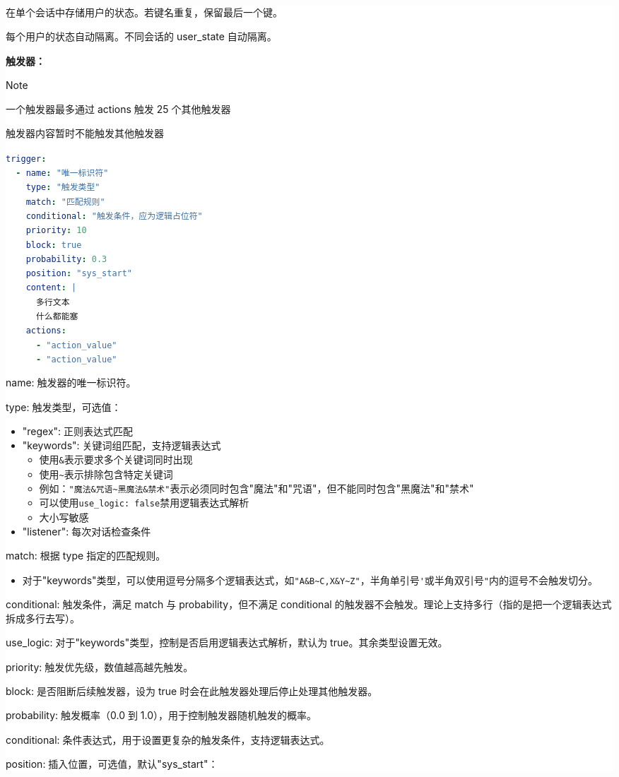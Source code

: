 在单个会话中存储用户的状态。若键名重复，保留最后一个键。

每个用户的状态自动隔离。不同会话的 user_state 自动隔离。

**触发器：**

> [!note]
> 一个触发器最多通过 actions 触发 25 个其他触发器
>
> 触发器内容暂时不能触发其他触发器

```yaml
trigger:
  - name: "唯一标识符"
    type: "触发类型"
    match: "匹配规则"
    conditional: "触发条件，应为逻辑占位符"
    priority: 10
    block: true
    probability: 0.3
    position: "sys_start"
    content: |
      多行文本
      什么都能塞
    actions:
      - "action_value"
      - "action_value"
```

name: 触发器的唯一标识符。

type: 触发类型，可选值：

- "regex": 正则表达式匹配
- "keywords": 关键词组匹配，支持逻辑表达式
  - 使用`&`表示要求多个关键词同时出现
  - 使用`~`表示排除包含特定关键词
  - 例如：`"魔法&咒语~黑魔法&禁术"`表示必须同时包含"魔法"和"咒语"，但不能同时包含"黑魔法"和"禁术"
  - 可以使用`use_logic: false`禁用逻辑表达式解析
  - 大小写敏感
- "listener": 每次对话检查条件

match: 根据 type 指定的匹配规则。

- 对于"keywords"类型，可以使用逗号分隔多个逻辑表达式，如`"A&B~C,X&Y~Z"`，半角单引号`'`或半角双引号`"`内的逗号不会触发切分。

conditional: 触发条件，满足 match 与 probability，但不满足 conditional 的触发器不会触发。理论上支持多行（指的是把一个逻辑表达式拆成多行去写）。

use_logic: 对于"keywords"类型，控制是否启用逻辑表达式解析，默认为 true。其余类型设置无效。

priority: 触发优先级，数值越高越先触发。

block: 是否阻断后续触发器，设为 true 时会在此触发器处理后停止处理其他触发器。

probability: 触发概率（0.0 到 1.0），用于控制触发器随机触发的概率。

conditional: 条件表达式，用于设置更复杂的触发条件，支持逻辑表达式。

position: 插入位置，可选值，默认"sys_start"：
